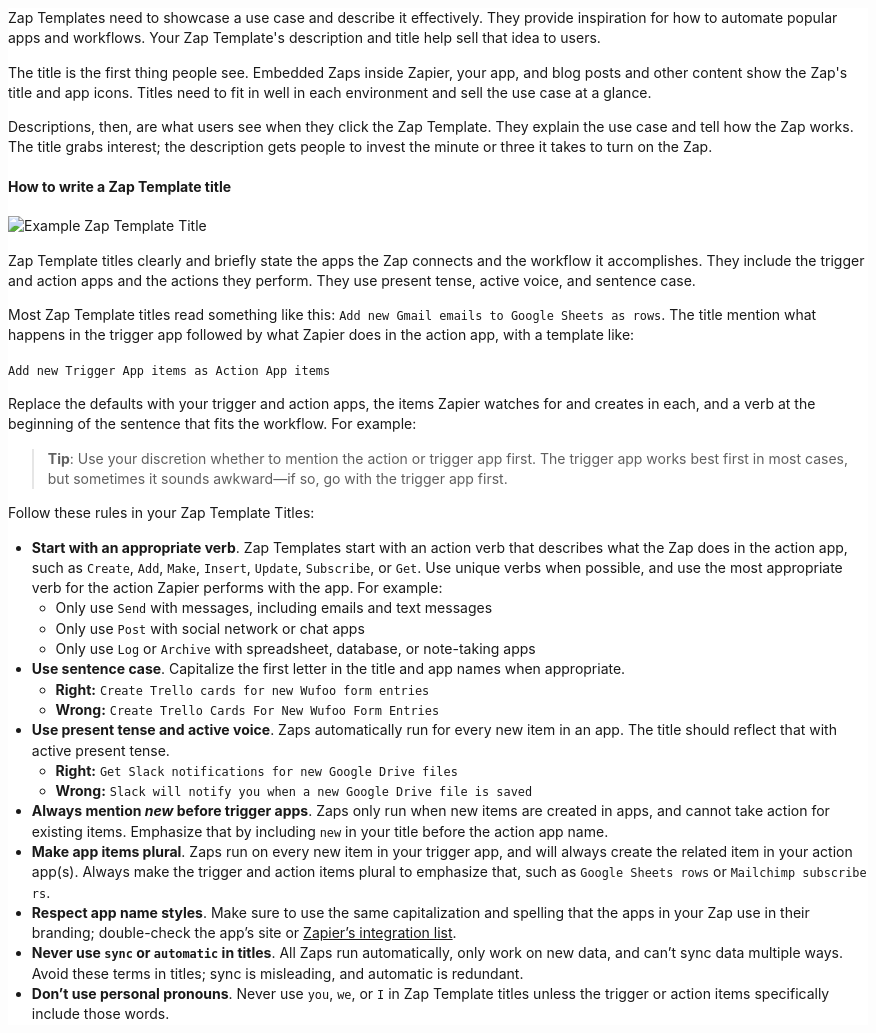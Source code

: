 Zap Templates need to showcase a use case and describe it effectively. They provide inspiration for how to automate popular apps and workflows. Your Zap Template's description and title help sell that idea to users.

The title is the first thing people see. Embedded Zaps inside Zapier, your app, and blog posts and other content show the Zap's title and app icons. Titles need to fit in well in each environment and sell the use case at a glance.

Descriptions, then, are what users see when they click the Zap Template. They explain the use case and tell how the Zap works. The title grabs interest; the description gets people to invest the minute or three it takes to turn on the Zap.

#### How to write a Zap Template title

![Example Zap Template Title](https://cdn.zapier.com/storage/photos/fc6854d9f356bca06d8879a50ef41036.png)

Zap Template titles clearly and briefly state the apps the Zap connects and the workflow it accomplishes. They include the trigger and action apps and the actions they perform. They use present tense, active voice, and sentence case.

Most Zap Template titles read something like this: `Add new Gmail emails to Google Sheets as rows`. The title mention what happens in the trigger app followed by what Zapier does in the action app, with a template like:

`Add new Trigger App items as Action App items`

Replace the defaults with your trigger and action apps, the items Zapier watches for and creates in each, and a verb at the beginning of the sentence that fits the workflow. For example:

> **Tip**: Use your discretion whether to mention the action or trigger app first. The trigger app works best first in most cases, but sometimes it sounds awkward—if so, go with the trigger app first.

Follow these rules in your Zap Template Titles:

- **Start with an appropriate verb**. Zap Templates start with an action verb that describes what the Zap does in the action app, such as `Create`, `Add`, `Make`, `Insert`, `Update`, `Subscribe`, or `Get`. Use unique verbs when possible, and use the most appropriate verb for the action Zapier performs with the app. For example:
    - Only use `Send` with messages, including emails and text messages
    - Only use `Post` with social network or chat apps
    - Only use `Log` or `Archive` with spreadsheet, database, or note-taking apps
- **Use sentence case**. Capitalize the first letter in the title and app names when appropriate.
    - **Right:** `Create Trello cards for new Wufoo form entries`
    - **Wrong:** `Create Trello Cards For New Wufoo Form Entries`
- **Use present tense and active voice**. Zaps automatically run for every new item in an app. The title should reflect that with active present tense.
    - **Right:** `Get Slack notifications for new Google Drive files`
    - **Wrong:** `Slack will notify you when a new Google Drive file is saved`
- **Always mention _new_ before trigger apps**. Zaps only run when new items are created in apps, and cannot take action for existing items. Emphasize that by including `new` in your title before the action app name.
- **Make app items plural**. Zaps run on every new item in your trigger app, and will always create the related item in your action app(s). Always make the trigger and action items plural to emphasize that, such as `Google Sheets rows` or `Mailchimp subscribers`.
- **Respect app name styles**. Make sure to use the same capitalization and spelling that the apps in your Zap use in their branding; double-check the app’s site or [Zapier’s integration list](https://zapier.com/help/service-documentation/).
- **Never use `sync` or `automatic` in titles**. All Zaps run automatically, only work on new data, and can’t sync data multiple ways. Avoid these terms in titles; sync is misleading, and automatic is redundant.
- **Don’t use personal pronouns**. Never use `you`, `we`, or `I` in Zap Template titles unless the trigger or action items specifically include those words.
